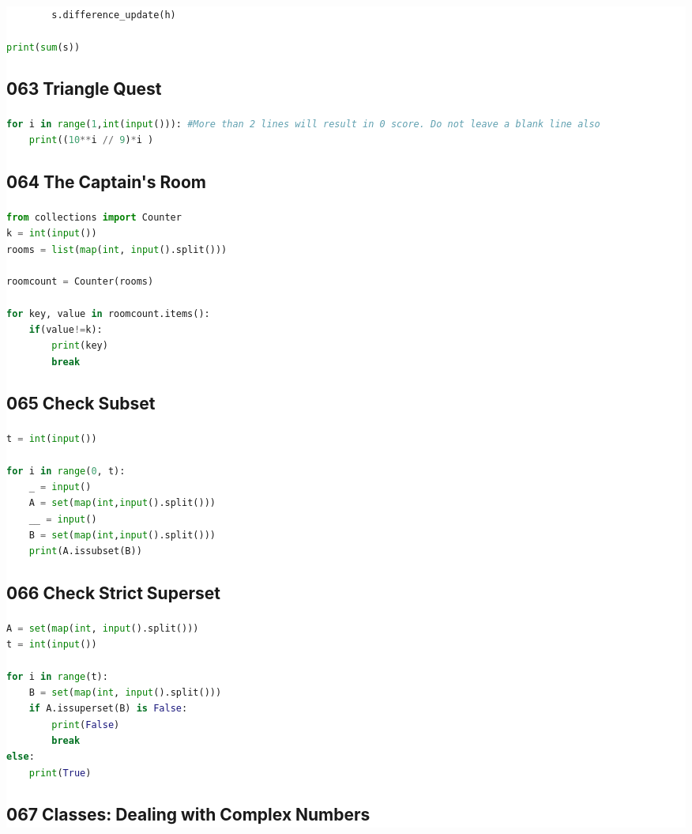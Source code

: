 ```python
        s.difference_update(h) 
    
print(sum(s))
```
## 063 Triangle Quest

```python
for i in range(1,int(input())): #More than 2 lines will result in 0 score. Do not leave a blank line also
    print((10**i // 9)*i )
```
## 064 The Captain's Room

```python
from collections import Counter
k = int(input())
rooms = list(map(int, input().split()))

roomcount = Counter(rooms)

for key, value in roomcount.items():
    if(value!=k):
        print(key)
        break
```
## 065 Check Subset

```python
t = int(input())

for i in range(0, t):
    _ = input()
    A = set(map(int,input().split()))
    __ = input()
    B = set(map(int,input().split()))
    print(A.issubset(B))
```
## 066 Check Strict Superset

```python
A = set(map(int, input().split()))
t = int(input())

for i in range(t):
    B = set(map(int, input().split()))
    if A.issuperset(B) is False:
        print(False)
        break 
else:
    print(True)
```
## 067 Classes: Dealing with Complex Numbers
